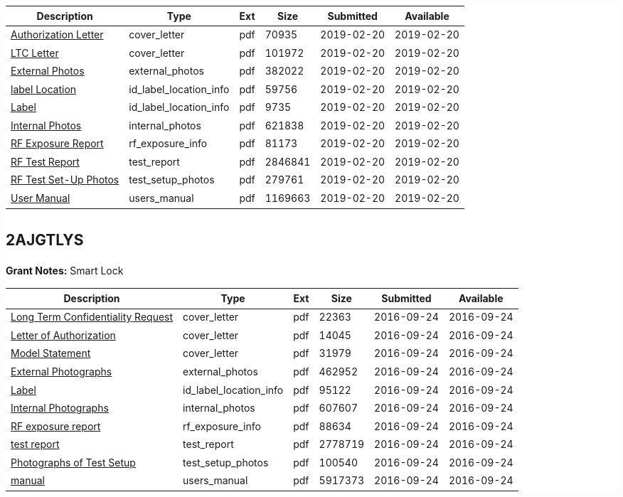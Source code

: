 | Description | Type | Ext | Size | Submitted | Available |
| ----------- | ---- | --- | ---- | --------- | --------- |
| [Authorization Letter](2AJGTD-O6/975ef95fc782c2e6a7b670c48c6e0187/4172335.pdf) | cover_letter | pdf | 70935 | 2019-02-20 | 2019-02-20 |
| [LTC Letter](2AJGTD-O6/975ef95fc782c2e6a7b670c48c6e0187/4172336.pdf) | cover_letter | pdf | 101972 | 2019-02-20 | 2019-02-20 |
| [External Photos](2AJGTD-O6/975ef95fc782c2e6a7b670c48c6e0187/4172337.pdf) | external_photos | pdf | 382022 | 2019-02-20 | 2019-02-20 |
| [label Location](2AJGTD-O6/975ef95fc782c2e6a7b670c48c6e0187/4172338.pdf) | id_label_location_info | pdf | 59756 | 2019-02-20 | 2019-02-20 |
| [Label](2AJGTD-O6/975ef95fc782c2e6a7b670c48c6e0187/4172339.pdf) | id_label_location_info | pdf | 9735 | 2019-02-20 | 2019-02-20 |
| [Internal Photos](2AJGTD-O6/975ef95fc782c2e6a7b670c48c6e0187/4172340.pdf) | internal_photos | pdf | 621838 | 2019-02-20 | 2019-02-20 |
| [RF Exposure Report](2AJGTD-O6/975ef95fc782c2e6a7b670c48c6e0187/4172342.pdf) | rf_exposure_info | pdf | 81173 | 2019-02-20 | 2019-02-20 |
| [RF Test Report](2AJGTD-O6/975ef95fc782c2e6a7b670c48c6e0187/4172344.pdf) | test_report | pdf | 2846841 | 2019-02-20 | 2019-02-20 |
| [RF Test Set-Up Photos](2AJGTD-O6/975ef95fc782c2e6a7b670c48c6e0187/4172345.pdf) | test_setup_photos | pdf | 279761 | 2019-02-20 | 2019-02-20 |
| [User Manual](2AJGTD-O6/975ef95fc782c2e6a7b670c48c6e0187/4172346.pdf) | users_manual | pdf | 1169663 | 2019-02-20 | 2019-02-20 |
## 2AJGTLYS
**Grant Notes:** Smart Lock

| Description | Type | Ext | Size | Submitted | Available |
| ----------- | ---- | --- | ---- | --------- | --------- |
| [Long Term Confidentiality Request](2AJGTLYS/437eb2b48ce9597b768b119ef6b35cc9/3145965.pdf) | cover_letter | pdf | 22363 | 2016-09-24 | 2016-09-24 |
| [Letter of Authorization](2AJGTLYS/437eb2b48ce9597b768b119ef6b35cc9/3145966.pdf) | cover_letter | pdf | 14045 | 2016-09-24 | 2016-09-24 |
| [Model Statement](2AJGTLYS/437eb2b48ce9597b768b119ef6b35cc9/3145967.pdf) | cover_letter | pdf | 31979 | 2016-09-24 | 2016-09-24 |
| [External Photographs](2AJGTLYS/437eb2b48ce9597b768b119ef6b35cc9/3145969.pdf) | external_photos | pdf | 462952 | 2016-09-24 | 2016-09-24 |
| [Label](2AJGTLYS/437eb2b48ce9597b768b119ef6b35cc9/3145973.pdf) | id_label_location_info | pdf | 95122 | 2016-09-24 | 2016-09-24 |
| [Internal Photographs](2AJGTLYS/437eb2b48ce9597b768b119ef6b35cc9/3145970.pdf) | internal_photos | pdf | 607607 | 2016-09-24 | 2016-09-24 |
| [RF exposure report](2AJGTLYS/437eb2b48ce9597b768b119ef6b35cc9/3145975.pdf) | rf_exposure_info | pdf | 88634 | 2016-09-24 | 2016-09-24 |
| [test report](2AJGTLYS/437eb2b48ce9597b768b119ef6b35cc9/3145977.pdf) | test_report | pdf | 2778719 | 2016-09-24 | 2016-09-24 |
| [Photographs of Test Setup](2AJGTLYS/437eb2b48ce9597b768b119ef6b35cc9/3145968.pdf) | test_setup_photos | pdf | 100540 | 2016-09-24 | 2016-09-24 |
| [manual](2AJGTLYS/437eb2b48ce9597b768b119ef6b35cc9/3145978.pdf) | users_manual | pdf | 5917373 | 2016-09-24 | 2016-09-24 |
